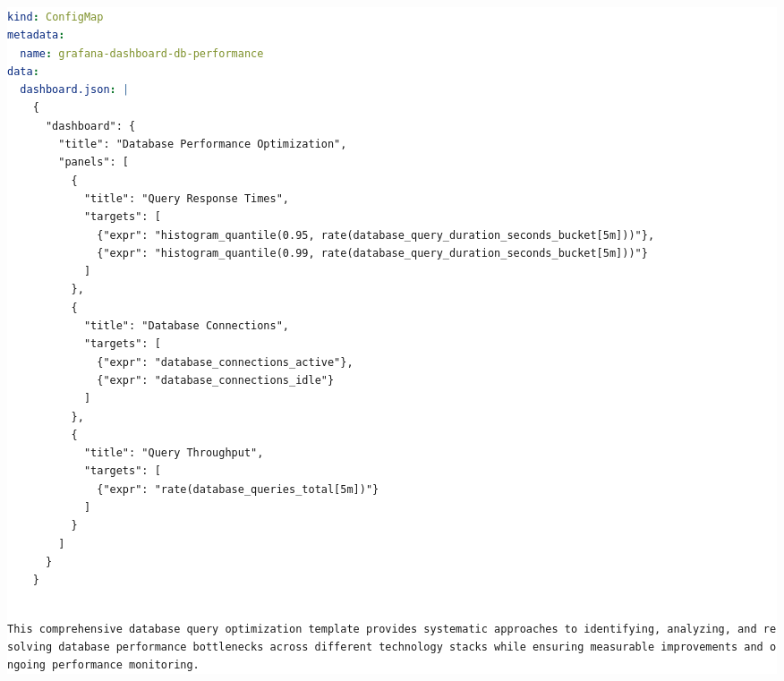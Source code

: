 ```yaml
kind: ConfigMap
metadata:
  name: grafana-dashboard-db-performance
data:
  dashboard.json: |
    {
      "dashboard": {
        "title": "Database Performance Optimization",
        "panels": [
          {
            "title": "Query Response Times",
            "targets": [
              {"expr": "histogram_quantile(0.95, rate(database_query_duration_seconds_bucket[5m]))"},
              {"expr": "histogram_quantile(0.99, rate(database_query_duration_seconds_bucket[5m]))"}
            ]
          },
          {
            "title": "Database Connections",
            "targets": [
              {"expr": "database_connections_active"},
              {"expr": "database_connections_idle"}
            ]
          },
          {
            "title": "Query Throughput",
            "targets": [
              {"expr": "rate(database_queries_total[5m])"}
            ]
          }
        ]
      }
    }
```
```

This comprehensive database query optimization template provides systematic approaches to identifying, analyzing, and resolving database performance bottlenecks across different technology stacks while ensuring measurable improvements and ongoing performance monitoring.